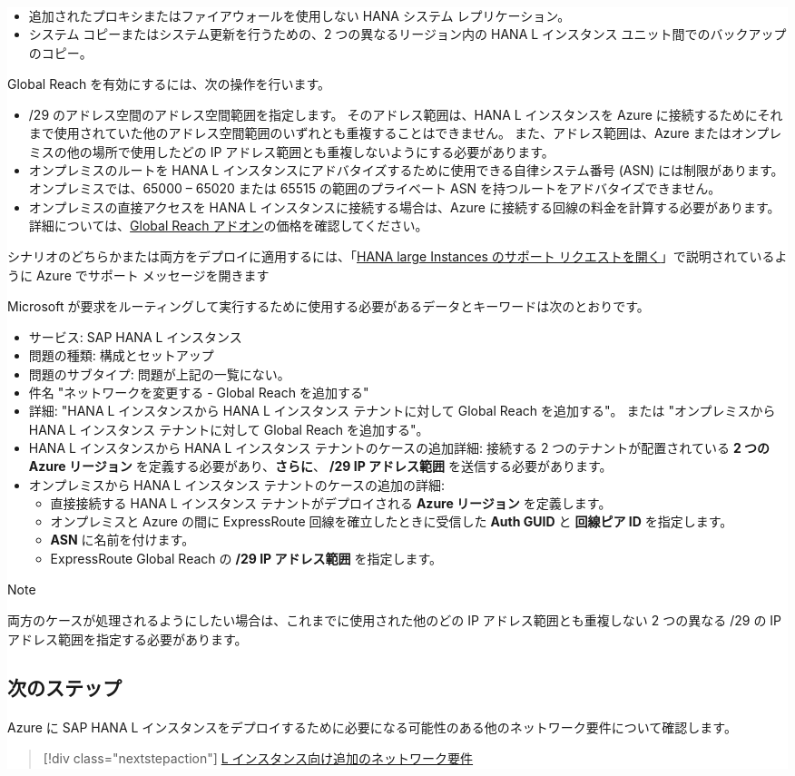  - 追加されたプロキシまたはファイアウォールを使用しない HANA システム レプリケーション。
 - システム コピーまたはシステム更新を行うための、2 つの異なるリージョン内の HANA L インスタンス ユニット間でのバックアップのコピー。

Global Reach を有効にするには、次の操作を行います。

- /29 のアドレス空間のアドレス空間範囲を指定します。 そのアドレス範囲は、HANA L インスタンスを Azure に接続するためにそれまで使用されていた他のアドレス空間範囲のいずれとも重複することはできません。 また、アドレス範囲は、Azure またはオンプレミスの他の場所で使用したどの IP アドレス範囲とも重複しないようにする必要があります。
- オンプレミスのルートを HANA L インスタンスにアドバタイズするために使用できる自律システム番号 (ASN) には制限があります。 オンプレミスでは、65000 – 65020 または 65515 の範囲のプライベート ASN を持つルートをアドバタイズできません。 
- オンプレミスの直接アクセスを HANA L インスタンスに接続する場合は、Azure に接続する回線の料金を計算する必要があります。 詳細については、[Global Reach アドオン](https://azure.microsoft.com/pricing/details/expressroute/)の価格を確認してください。

シナリオのどちらかまたは両方をデプロイに適用するには、「[HANA large Instances のサポート リクエストを開く](./hana-li-portal.md#open-a-support-request-for-hana-large-instances)」で説明されているように Azure でサポート メッセージを開きます

Microsoft が要求をルーティングして実行するために使用する必要があるデータとキーワードは次のとおりです。

- サービス: SAP HANA L インスタンス
- 問題の種類: 構成とセットアップ
- 問題のサブタイプ: 問題が上記の一覧にない。
- 件名 "ネットワークを変更する - Global Reach を追加する"
- 詳細: "HANA L インスタンスから HANA L インスタンス テナントに対して Global Reach を追加する"。 または "オンプレミスから HANA L インスタンス テナントに対して Global Reach を追加する"。
- HANA L インスタンスから HANA L インスタンス テナントのケースの追加詳細: 接続する 2 つのテナントが配置されている **2 つの Azure リージョン** を定義する必要があり、**さらに**、 **/29 IP アドレス範囲** を送信する必要があります。
- オンプレミスから HANA L インスタンス テナントのケースの追加の詳細: 
    - 直接接続する HANA L インスタンス テナントがデプロイされる **Azure リージョン** を定義します。 
    - オンプレミスと Azure の間に ExpressRoute 回線を確立したときに受信した **Auth GUID** と **回線ピア ID** を指定します。 
    - **ASN** に名前を付けます。 
    - ExpressRoute Global Reach の **/29 IP アドレス範囲** を指定します。

> [!NOTE]
> 両方のケースが処理されるようにしたい場合は、これまでに使用された他のどの IP アドレス範囲とも重複しない 2 つの異なる /29 の IP アドレス範囲を指定する必要があります。 

## <a name="next-steps"></a>次のステップ

Azure に SAP HANA L インスタンスをデプロイするために必要になる可能性のある他のネットワーク要件について確認します。

> [!div class="nextstepaction"]
> [L インスタンス向け追加のネットワーク要件](hana-additional-network-requirements.md)
